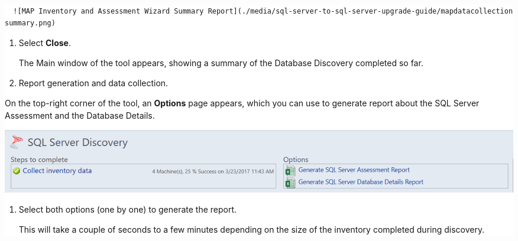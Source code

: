       ![MAP Inventory and Assessment Wizard Summary Report](./media/sql-server-to-sql-server-upgrade-guide/mapdatacollectionsummary.png)
   1. Select **Close**.

      The Main window of the tool appears, showing a summary of the Database Discovery completed so far.
1. Report generation and data collection.

  On the top-right corner of the tool, an **Options** page appears, which you can use to generate report about the SQL Server Assessment and the Database Details.

  ![MAP Report Generation](./media/sql-server-to-sql-server-upgrade-guide/mapexcelreport.png)

   1. Select both options (one by one) to generate the report.

      This will take a couple of seconds to a few minutes depending on the size of the inventory completed during discovery.
